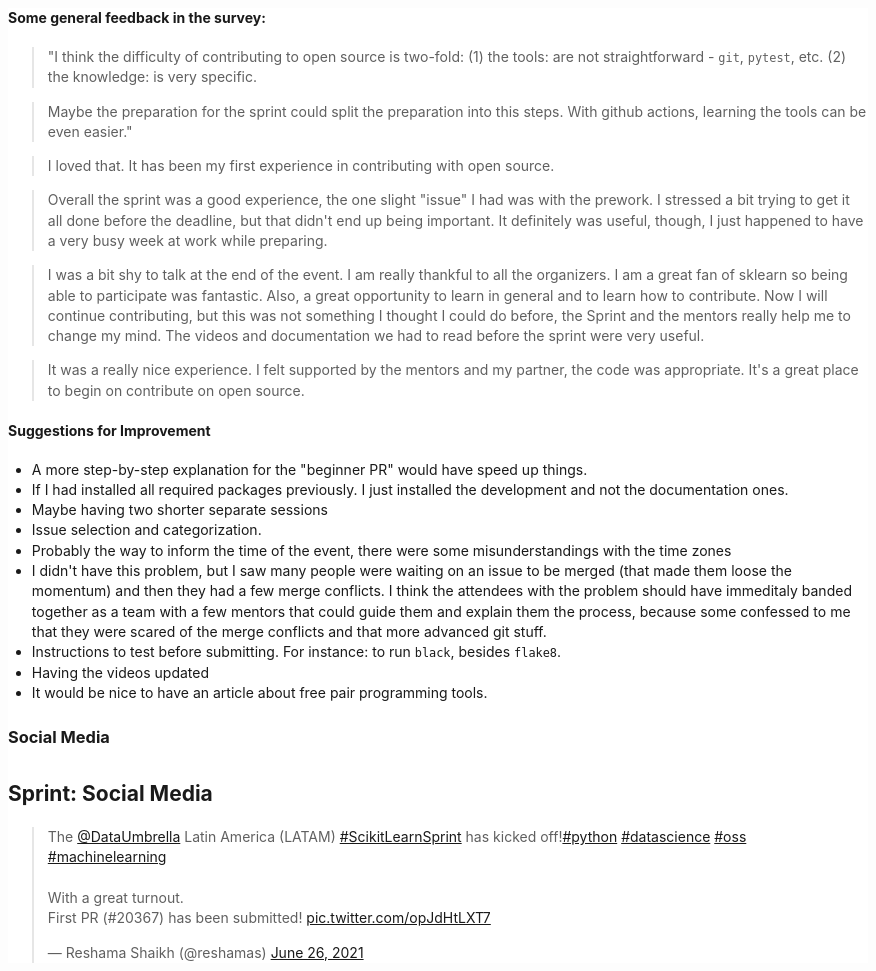 
#### Some general feedback in the survey:  

>"I think the difficulty of contributing to open source is two-fold: 
(1) the tools: are not straightforward - `git`, `pytest`, etc. 
(2) the knowledge: is very specific.

>Maybe the preparation for the sprint could split the preparation into this steps. With github actions, learning the tools can be even easier."

>I loved that. It has been my first experience in contributing with open source.

>Overall the sprint was a good experience, the one slight "issue" I had was with the prework. I stressed a bit trying to get it all done before the deadline, but that didn't end up being important. It definitely was useful, though, I just happened to have a very busy week at work while preparing.

>I was a bit shy to talk at the end of the event. I am really thankful to all the organizers. I am a great fan of sklearn so being able to participate was fantastic. Also, a great opportunity to learn in general and to learn how to contribute. Now I will continue contributing, but this was not something I thought I could do before, the Sprint and the mentors really help me to change my mind. The videos and documentation we had to read before the sprint were very useful. 

>It was a really nice experience. I felt supported by the mentors and my partner, the code was appropriate. It's a great place to begin on contribute on open source.


#### Suggestions for Improvement
- A more step-by-step explanation for the "beginner PR" would have speed up things.
- If I had installed all required packages previously. I just installed the development and not the documentation ones.
- Maybe having two shorter separate sessions
- Issue selection and categorization. 
- Probably the way to inform the time of the event, there were some misunderstandings with the time zones
- I didn't have this problem, but I saw many people were waiting on an issue to be merged (that made them loose the momentum) and then they had a few merge conflicts. I think the attendees with the problem should have immeditaly banded together as a team with a few mentors that could guide them and explain them the process, because some confessed to me that they were scared of the merge conflicts and that more advanced git stuff.
- Instructions to test before submitting. For instance: to run `black`, besides `flake8`.
- Having the videos updated
- It would be nice to have an article about free pair programming tools.

### Social Media




## Sprint:  Social Media

<blockquote class="twitter-tweet"><p lang="en" dir="ltr">The <a href="https://twitter.com/DataUmbrella?ref_src=twsrc%5Etfw">@DataUmbrella</a> Latin America (LATAM) <a href="https://twitter.com/hashtag/ScikitLearnSprint?src=hash&amp;ref_src=twsrc%5Etfw">#ScikitLearnSprint</a> has kicked off!<a href="https://twitter.com/hashtag/python?src=hash&amp;ref_src=twsrc%5Etfw">#python</a> <a href="https://twitter.com/hashtag/datascience?src=hash&amp;ref_src=twsrc%5Etfw">#datascience</a> <a href="https://twitter.com/hashtag/oss?src=hash&amp;ref_src=twsrc%5Etfw">#oss</a> <a href="https://twitter.com/hashtag/machinelearning?src=hash&amp;ref_src=twsrc%5Etfw">#machinelearning</a><br><br>With a great turnout. <br>First PR (#20367) has been submitted! <a href="https://t.co/opJdHtLXT7">pic.twitter.com/opJdHtLXT7</a></p>&mdash; Reshama Shaikh (@reshamas) <a href="https://twitter.com/reshamas/status/1408841488482590721?ref_src=twsrc%5Etfw">June 26, 2021</a></blockquote> <script async src="https://platform.twitter.com/widgets.js" charset="utf-8"></script>
